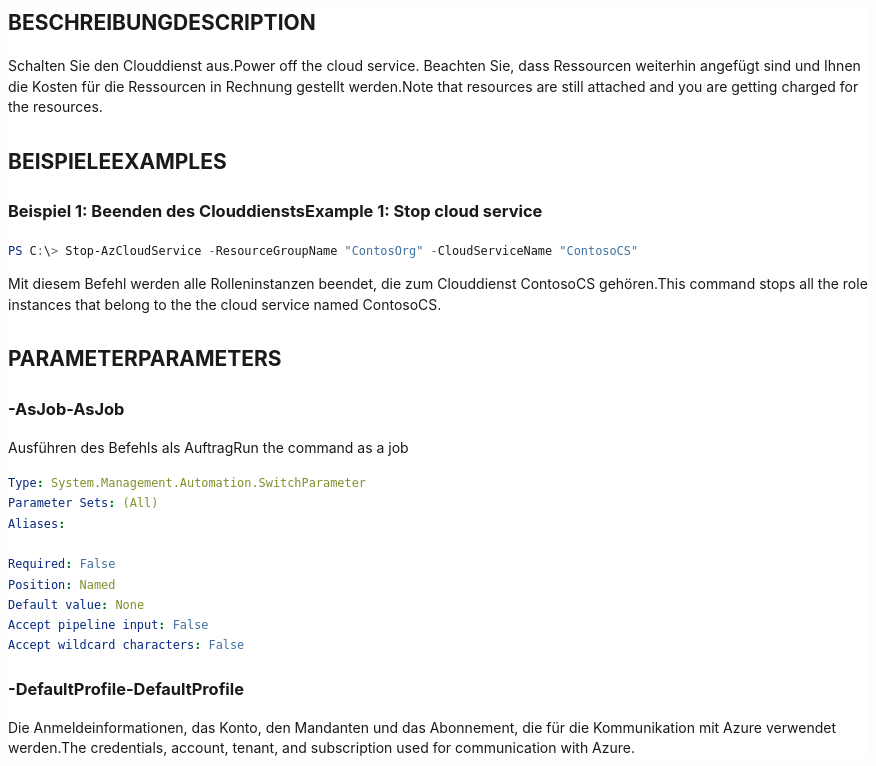 ## <span data-ttu-id="a0f46-108">BESCHREIBUNG</span><span class="sxs-lookup"><span data-stu-id="a0f46-108">DESCRIPTION</span></span>
<span data-ttu-id="a0f46-109">Schalten Sie den Clouddienst aus.</span><span class="sxs-lookup"><span data-stu-id="a0f46-109">Power off the cloud service.</span></span>
<span data-ttu-id="a0f46-110">Beachten Sie, dass Ressourcen weiterhin angefügt sind und Ihnen die Kosten für die Ressourcen in Rechnung gestellt werden.</span><span class="sxs-lookup"><span data-stu-id="a0f46-110">Note that resources are still attached and you are getting charged for the resources.</span></span>

## <span data-ttu-id="a0f46-111">BEISPIELE</span><span class="sxs-lookup"><span data-stu-id="a0f46-111">EXAMPLES</span></span>

### <span data-ttu-id="a0f46-112">Beispiel 1: Beenden des Clouddiensts</span><span class="sxs-lookup"><span data-stu-id="a0f46-112">Example 1: Stop cloud service</span></span>
```powershell
PS C:\> Stop-AzCloudService -ResourceGroupName "ContosOrg" -CloudServiceName "ContosoCS"
```

<span data-ttu-id="a0f46-113">Mit diesem Befehl werden alle Rolleninstanzen beendet, die zum Clouddienst ContosoCS gehören.</span><span class="sxs-lookup"><span data-stu-id="a0f46-113">This command stops all the role instances that belong to the the cloud service named ContosoCS.</span></span>

## <span data-ttu-id="a0f46-114">PARAMETER</span><span class="sxs-lookup"><span data-stu-id="a0f46-114">PARAMETERS</span></span>

### <span data-ttu-id="a0f46-115">-AsJob</span><span class="sxs-lookup"><span data-stu-id="a0f46-115">-AsJob</span></span>
<span data-ttu-id="a0f46-116">Ausführen des Befehls als Auftrag</span><span class="sxs-lookup"><span data-stu-id="a0f46-116">Run the command as a job</span></span>

```yaml
Type: System.Management.Automation.SwitchParameter
Parameter Sets: (All)
Aliases:

Required: False
Position: Named
Default value: None
Accept pipeline input: False
Accept wildcard characters: False
```

### <span data-ttu-id="a0f46-117">-DefaultProfile</span><span class="sxs-lookup"><span data-stu-id="a0f46-117">-DefaultProfile</span></span>
<span data-ttu-id="a0f46-118">Die Anmeldeinformationen, das Konto, den Mandanten und das Abonnement, die für die Kommunikation mit Azure verwendet werden.</span><span class="sxs-lookup"><span data-stu-id="a0f46-118">The credentials, account, tenant, and subscription used for communication with Azure.</span></span>
